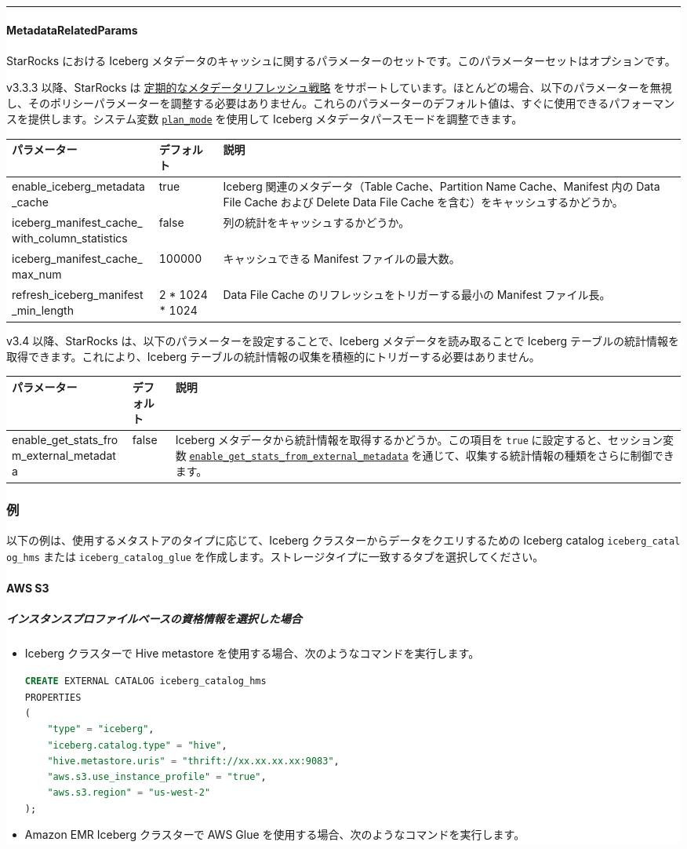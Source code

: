 </Tabs>

---

#### MetadataRelatedParams

StarRocks における Iceberg メタデータのキャッシュに関するパラメーターのセットです。このパラメーターセットはオプションです。

v3.3.3 以降、StarRocks は [定期的なメタデータリフレッシュ戦略](#付録-a-定期的なメタデータリフレッシュ戦略) をサポートしています。ほとんどの場合、以下のパラメーターを無視し、そのポリシーパラメーターを調整する必要はありません。これらのパラメーターのデフォルト値は、すぐに使用できるパフォーマンスを提供します。システム変数 [`plan_mode`](../../../sql-reference/System_variable.md#plan_mode) を使用して Iceberg メタデータパースモードを調整できます。

| **パラメーター**                                 | **デフォルト**           | **説明**                                              |
| :-------------------------------------------- | :-------------------- | :----------------------------------------------------------- |
| enable_iceberg_metadata_cache                 | true                  | Iceberg 関連のメタデータ（Table Cache、Partition Name Cache、Manifest 内の Data File Cache および Delete Data File Cache を含む）をキャッシュするかどうか。 |
| iceberg_manifest_cache_with_column_statistics | false                 | 列の統計をキャッシュするかどうか。                  |
| iceberg_manifest_cache_max_num                | 100000                | キャッシュできる Manifest ファイルの最大数。     |
| refresh_iceberg_manifest_min_length           | 2 * 1024 * 1024       | Data File Cache のリフレッシュをトリガーする最小の Manifest ファイル長。 |

v3.4 以降、StarRocks は、以下のパラメーターを設定することで、Iceberg メタデータを読み取ることで Iceberg テーブルの統計情報を取得できます。これにより、Iceberg テーブルの統計情報の収集を積極的にトリガーする必要はありません。

| **パラメーター**                                 | **デフォルト**           | **説明**                                                   |
| :-------------------------------------------- | :-------------------- | :----------------------------------------------------------- |
| enable_get_stats_from_external_metadata       | false                 | Iceberg メタデータから統計情報を取得するかどうか。この項目を `true` に設定すると、セッション変数 [`enable_get_stats_from_external_metadata`](../../../sql-reference/System_variable.md#enable_get_stats_from_external_metadata) を通じて、収集する統計情報の種類をさらに制御できます。  |

### 例

以下の例は、使用するメタストアのタイプに応じて、Iceberg クラスターからデータをクエリするための Iceberg catalog `iceberg_catalog_hms` または `iceberg_catalog_glue` を作成します。ストレージタイプに一致するタブを選択してください。

<Tabs groupId="storage">
<TabItem value="AWS" label="AWS S3" default>

#### AWS S3

##### インスタンスプロファイルベースの資格情報を選択した場合

- Iceberg クラスターで Hive metastore を使用する場合、次のようなコマンドを実行します。

  ```SQL
  CREATE EXTERNAL CATALOG iceberg_catalog_hms
  PROPERTIES
  (
      "type" = "iceberg",
      "iceberg.catalog.type" = "hive",
      "hive.metastore.uris" = "thrift://xx.xx.xx.xx:9083",
      "aws.s3.use_instance_profile" = "true",
      "aws.s3.region" = "us-west-2"
  );
  ```

- Amazon EMR Iceberg クラスターで AWS Glue を使用する場合、次のようなコマンドを実行します。
